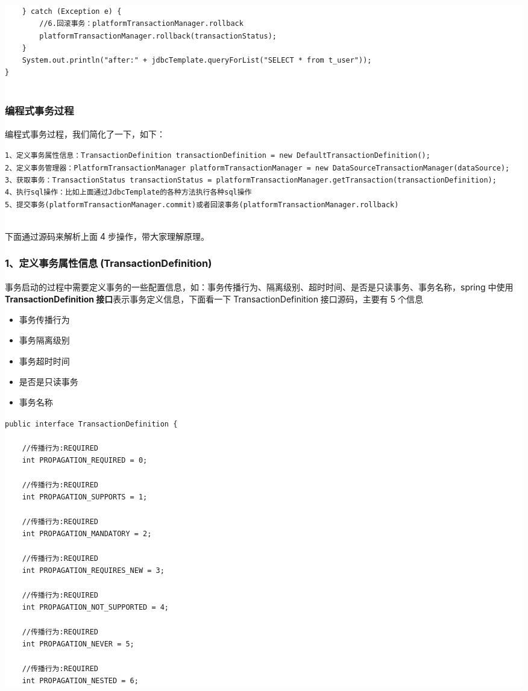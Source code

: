 ```
    } catch (Exception e) {
        //6.回滚事务：platformTransactionManager.rollback
        platformTransactionManager.rollback(transactionStatus);
    }
    System.out.println("after:" + jdbcTemplate.queryForList("SELECT * from t_user"));
}


```

### 编程式事务过程

编程式事务过程，我们简化了一下，如下：

```
1、定义事务属性信息：TransactionDefinition transactionDefinition = new DefaultTransactionDefinition();
2、定义事务管理器：PlatformTransactionManager platformTransactionManager = new DataSourceTransactionManager(dataSource);
3、获取事务：TransactionStatus transactionStatus = platformTransactionManager.getTransaction(transactionDefinition);
4、执行sql操作：比如上面通过JdbcTemplate的各种方法执行各种sql操作
5、提交事务(platformTransactionManager.commit)或者回滚事务(platformTransactionManager.rollback)


```

下面通过源码来解析上面 4 步操作，带大家理解原理。

### 1、定义事务属性信息 (TransactionDefinition)

事务启动的过程中需要定义事务的一些配置信息，如：事务传播行为、隔离级别、超时时间、是否是只读事务、事务名称，spring 中使用 **TransactionDefinition 接口**表示事务定义信息，下面看一下 TransactionDefinition 接口源码，主要有 5 个信息

*   事务传播行为
    
*   事务隔离级别
    
*   事务超时时间
    
*   是否是只读事务
    
*   事务名称
    

```
public interface TransactionDefinition {

    //传播行为:REQUIRED
    int PROPAGATION_REQUIRED = 0;

    //传播行为:REQUIRED
    int PROPAGATION_SUPPORTS = 1;

    //传播行为:REQUIRED
    int PROPAGATION_MANDATORY = 2;

    //传播行为:REQUIRED
    int PROPAGATION_REQUIRES_NEW = 3;

    //传播行为:REQUIRED
    int PROPAGATION_NOT_SUPPORTED = 4;

    //传播行为:REQUIRED
    int PROPAGATION_NEVER = 5;

    //传播行为:REQUIRED
    int PROPAGATION_NESTED = 6;

```